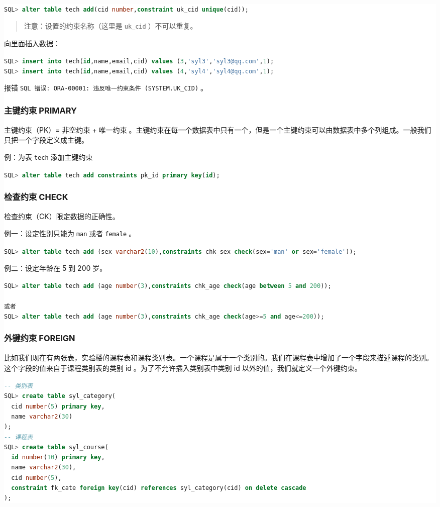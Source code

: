 ```sql
SQL> alter table tech add(cid number,constraint uk_cid unique(cid));
```

> 注意：设置的约束名称（这里是 `uk_cid` ）不可以重复。

向里面插入数据：

```sql
SQL> insert into tech(id,name,email,cid) values (3,'syl3','syl3@qq.com',1);
SQL> insert into tech(id,name,email,cid) values (4,'syl4','syl4@qq.com',1);
```

报错 `SQL 错误: ORA-00001: 违反唯一约束条件 (SYSTEM.UK_CID)` 。

### 主键约束 PRIMARY

主键约束（PK）=  非空约束 + 唯一约束 。主键约束在每一个数据表中只有一个，但是一个主键约束可以由数据表中多个列组成。一般我们只把一个字段定义成主键。

例：为表 `tech` 添加主键约束

```sql
SQL> alter table tech add constraints pk_id primary key(id);
```

### 检查约束 CHECK

检查约束（CK）限定数据的正确性。

例一：设定性别只能为 `man` 或者 `female` 。

```sql
SQL> alter table tech add (sex varchar2(10),constraints chk_sex check(sex='man' or sex='female'));
```

例二：设定年龄在 5 到 200 岁。

```sql
SQL> alter table tech add (age number(3),constraints chk_age check(age between 5 and 200));

或者
SQL> alter table tech add (age number(3),constraints chk_age check(age>=5 and age<=200));
```

### 外键约束 FOREIGN

比如我们现在有两张表，实验楼的课程表和课程类别表。一个课程是属于一个类别的。我们在课程表中增加了一个字段来描述课程的类别。这个字段的值来自于课程类别表的类别 id 。为了不允许插入类别表中类别 id 以外的值，我们就定义一个外键约束。

```sql
-- 类别表
SQL> create table syl_category(
  cid number(5) primary key,
  name varchar2(30)
);
-- 课程表
SQL> create table syl_course(
  id number(10) primary key,
  name varchar2(30),
  cid number(5),
  constraint fk_cate foreign key(cid) references syl_category(cid) on delete cascade
);
```
